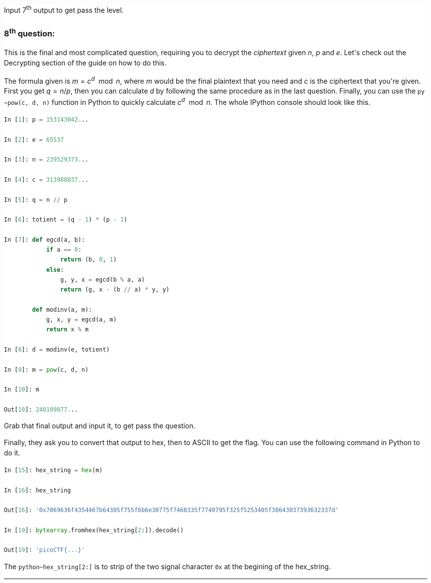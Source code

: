 Input 7<sup>th</sup> output to get pass the level.

### 8<sup>th</sup> question:
This is the final and most complicated question, requiring you to decrypt the $ciphertext$ given $n$, $p$ and $e$. Let's check out the Decrypting section of the guide on how to do this.

The formula given is $m = c^d \mod n$, where $m$ would be the final plaintext that you need and $c$ is the ciphertext that you're given. First you get $q = n / p$, then you can calculate $d$ by following the same procedure as in the last question. Finally, you can use the `py~pow(c, d, n)` function in Python to quickly calculate $c^d \mod n$. The whole IPython console should look like this.

```python
In [1]: p = 153143042...

In [2]: e = 65537

In [3]: n = 239529373...

In [4]: c = 313988037...

In [5]: q = n // p

In [6]: totient = (q - 1) * (p - 1)

In [7]: def egcd(a, b): 
            if a == 0: 
                return (b, 0, 1) 
            else: 
                g, y, x = egcd(b % a, a) 
                return (g, x - (b // a) * y, y) 
         
        def modinv(a, m): 
            g, x, y = egcd(a, m) 
            return x % m 

In [8]: d = modinv(e, totient)

In [9]: m = pow(c, d, n)

In [10]: m
                      
Out[10]: 240109877...
```

Grab that final output and input it, to get pass the question.

Finally, they ask you to convert that output to hex, then to ASCII to get the flag. You can use the following command in Python to do it.

```python
In [15]: hex_string = hex(m) 

In [16]: hex_string

Out[16]: '0x7069636f4354467b64305f755f6b6e30775f7468335f7740795f325f5253405f38643037393632337d'

In [19]: bytearray.fromhex(hex_string[2:]).decode()

Out[19]: 'picoCTF{...}'
```

The `python~hex_string[2:]` is to strip of the two signal character `0x` at the begining of the hex_string.

***